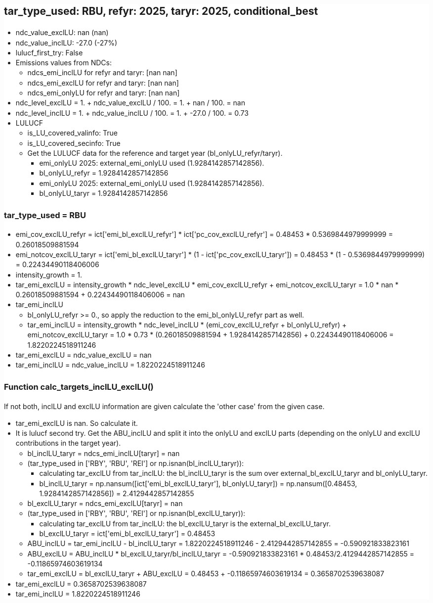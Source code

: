 ## tar_type_used: RBU, refyr: 2025, taryr: 2025, conditional_best
- ndc_value_exclLU: nan (nan)
- ndc_value_inclLU: -27.0 (-27%)
- lulucf_first_try: False
- Emissions values from NDCs:
  - ndcs_emi_inclLU for refyr and taryr: [nan nan]
  - ndcs_emi_exclLU for refyr and taryr: [nan nan]
  - ndcs_emi_onlyLU for refyr and taryr: [nan nan]
- ndc_level_exclLU = 1. + ndc_value_exclLU / 100. = 1. + nan / 100. = nan
- ndc_level_inclLU = 1. + ndc_value_inclLU / 100. = 1. + -27.0 / 100. = 0.73
- LULUCF
  - is_LU_covered_valinfo: True
  - is_LU_covered_secinfo: True
  - Get the LULUCF data for the reference and target year (bl_onlyLU_refyr/taryr).
    - emi_onlyLU 2025: external_emi_onlyLU used (1.9284142857142856).
    - bl_onlyLU_refyr = 1.9284142857142856
    - emi_onlyLU 2025: external_emi_onlyLU used (1.9284142857142856).
    - bl_onlyLU_taryr = 1.9284142857142856
### tar_type_used = RBU
- emi_cov_exclLU_refyr = ict['emi_bl_exclLU_refyr'] * ict['pc_cov_exclLU_refyr'] = 0.48453 * 0.5369844979999999 = 0.26018509881594
- emi_notcov_exclLU_taryr = ict['emi_bl_exclLU_taryr'] * (1 - ict['pc_cov_exclLU_taryr']) = 0.48453 * (1 - 0.5369844979999999) = 0.22434490118406006
- intensity_growth = 1.
- tar_emi_exclLU = intensity_growth * ndc_level_exclLU * emi_cov_exclLU_refyr + emi_notcov_exclLU_taryr = 1.0 * nan * 0.26018509881594 + 0.22434490118406006 = nan
- tar_emi_inclLU
  - bl_onlyLU_refyr >= 0., so apply the reduction to the emi_bl_onlyLU_refyr part as well.
  - tar_emi_inclLU = intensity_growth * ndc_level_inclLU * (emi_cov_exclLU_refyr + bl_onlyLU_refyr) + emi_notcov_exclLU_taryr = 1.0 * 0.73 * (0.26018509881594 + 1.9284142857142856) + 0.22434490118406006 = 1.8220224518911246
- tar_emi_exclLU = ndc_value_exclLU = nan
- tar_emi_inclLU = ndc_value_inclLU = 1.8220224518911246
### Function calc_targets_inclLU_exclLU()
If not both, inclLU and exclLU information are given calculate the 'other case' from the given case.
- tar_emi_exclLU is nan. So calculate it.
- It is lulucf second try. Get the ABU_inclLU and split it into the onlyLU and exclLU parts (depending on the onlyLU and exclLU contributions in the target year).
  - bl_inclLU_taryr = ndcs_emi_inclLU[taryr] = nan
  - (tar_type_used in ['RBY', 'RBU', 'REI'] or np.isnan(bl_inclLU_taryr)):
    - calculating tar_exclLU from tar_inclLU: the bl_inclLU_taryr is the sum over external_bl_exclLU_taryr and bl_onlyLU_taryr.
    - bl_inclLU_taryr = np.nansum([ict['emi_bl_exclLU_taryr'], bl_onlyLU_taryr]) = np.nansum([0.48453, 1.9284142857142856]) = 2.4129442857142855
  - bl_exclLU_taryr = ndcs_emi_exclLU[taryr] = nan
  - (tar_type_used in ['RBY', 'RBU', 'REI'] or np.isnan(bl_exclLU_taryr)):
    - calculating tar_exclLU from tar_inclLU: the bl_exclLU_taryr is the external_bl_exclLU_taryr.
    - bl_exclLU_taryr = ict['emi_bl_exclLU_taryr'] = 0.48453
  - ABU_inclLU = tar_emi_inclLU - bl_inclLU_taryr = 1.8220224518911246 - 2.4129442857142855 = -0.590921833823161
  - ABU_exclLU = ABU_inclLU * bl_exclLU_taryr/bl_inclLU_taryr = -0.590921833823161 * 0.48453/2.4129442857142855 = -0.11865974603619134
  - tar_emi_exclLU = bl_exclLU_taryr + ABU_exclLU = 0.48453 + -0.11865974603619134 = 0.3658702539638087
- tar_emi_exclLU = 0.3658702539638087
- tar_emi_inclLU = 1.8220224518911246
